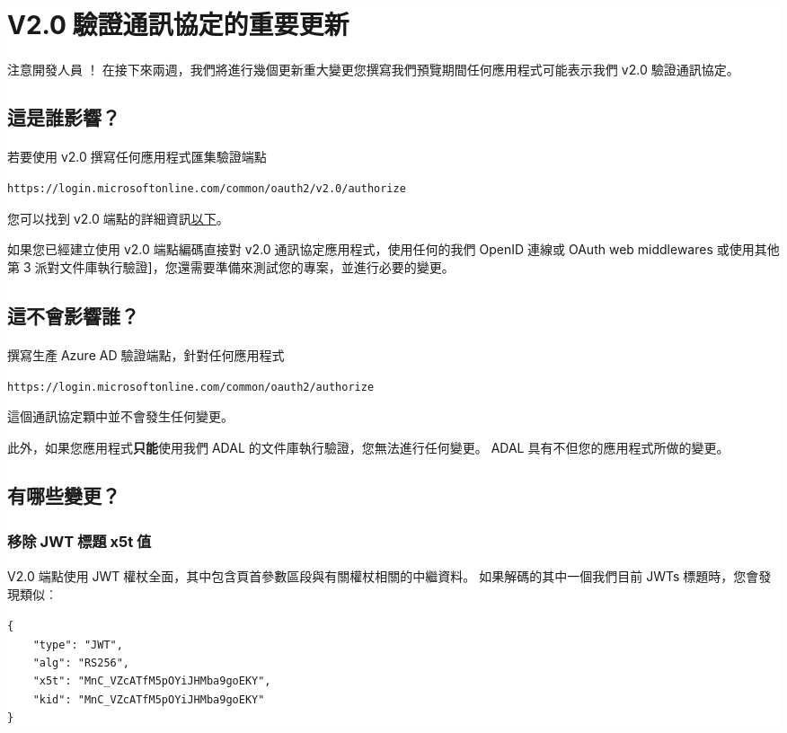 <properties
    pageTitle="Azure AD v2.0 端點變成 |Microsoft Azure"
    description="應用程式模型 v2.0 公用預覽通訊協定所進行的變更的描述。"
    services="active-directory"
    documentationCenter=""
    authors="dstrockis"
    manager="mbaldwin"
    editor=""/>

<tags
    ms.service="active-directory"
    ms.workload="identity"
    ms.tgt_pltfrm="na"
    ms.devlang="na"
    ms.topic="article"
    ms.date="09/16/2016"
    ms.author="dastrock"/>

# <a name="important-updates-to-the-v20-authentication-protocols"></a>V2.0 驗證通訊協定的重要更新
注意開發人員 ！ 在接下來兩週，我們將進行幾個更新重大變更您撰寫我們預覽期間任何應用程式可能表示我們 v2.0 驗證通訊協定。  

## <a name="who-does-this-affect"></a>這是誰影響？
若要使用 v2.0 撰寫任何應用程式匯集驗證端點

```
https://login.microsoftonline.com/common/oauth2/v2.0/authorize
```

您可以找到 v2.0 端點的詳細資訊[以下](active-directory-appmodel-v2-overview.md)。

如果您已經建立使用 v2.0 端點編碼直接對 v2.0 通訊協定應用程式，使用任何的我們 OpenID 連線或 OAuth web middlewares 或使用其他第 3 派對文件庫執行驗證]，您還需要準備來測試您的專案，並進行必要的變更。

## <a name="who-doesnt-this-affect"></a>這不會影響誰？
撰寫生產 Azure AD 驗證端點，針對任何應用程式

```
https://login.microsoftonline.com/common/oauth2/authorize
```

這個通訊協定顆中並不會發生任何變更。

此外，如果您應用程式**只能**使用我們 ADAL 的文件庫執行驗證，您無法進行任何變更。  ADAL 具有不但您的應用程式所做的變更。  

## <a name="what-are-the-changes"></a>有哪些變更？
### <a name="removing-the-x5t-value-from-jwt-headers"></a>移除 JWT 標題 x5t 值
V2.0 端點使用 JWT 權杖全面，其中包含頁首參數區段與有關權杖相關的中繼資料。  如果解碼的其中一個我們目前 JWTs 標題時，您會發現類似︰

```
{ 
    "type": "JWT",
    "alg": "RS256",
    "x5t": "MnC_VZcATfM5pOYiJHMba9goEKY",
    "kid": "MnC_VZcATfM5pOYiJHMba9goEKY"
}
```

